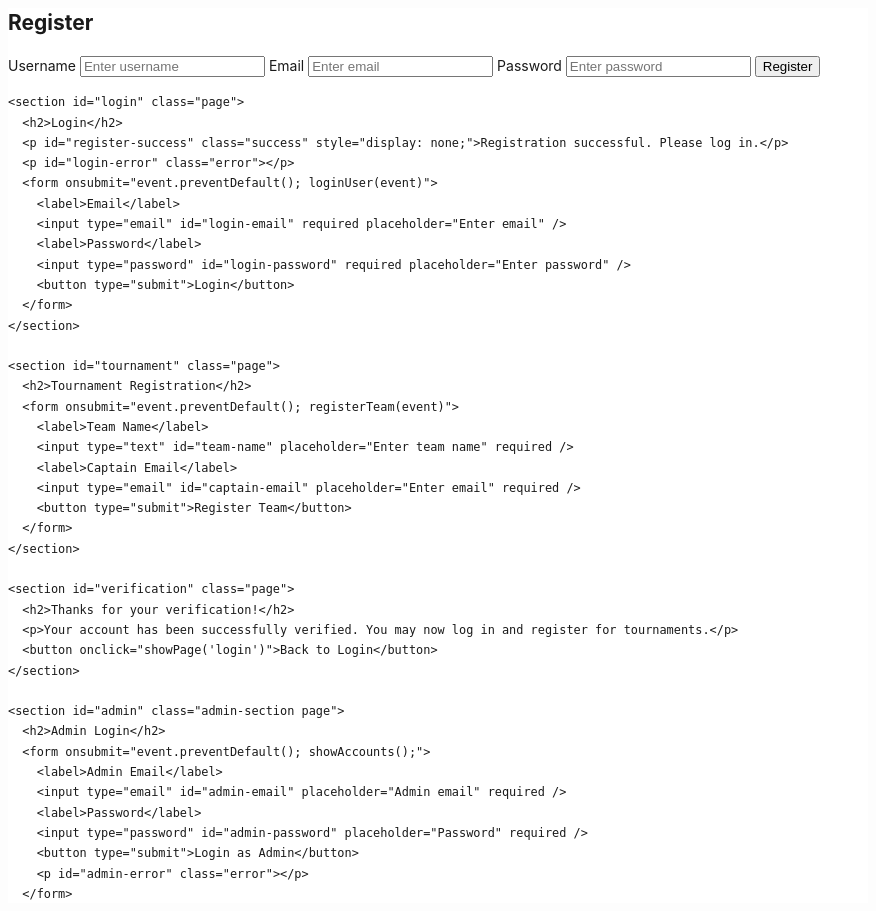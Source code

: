   <div class="container">
    <section id="register" class="page">
      <h2>Register</h2>
      <form onsubmit="event.preventDefault(); registerUser(event)">
        <label>Username</label>
        <input type="text" required placeholder="Enter username" />
        <label>Email</label>
        <input type="email" required placeholder="Enter email" />
        <label>Password</label>
        <input type="password" required placeholder="Enter password" />
        <button type="submit">Register</button>
      </form>
    </section>

    <section id="login" class="page">
      <h2>Login</h2>
      <p id="register-success" class="success" style="display: none;">Registration successful. Please log in.</p>
      <p id="login-error" class="error"></p>
      <form onsubmit="event.preventDefault(); loginUser(event)">
        <label>Email</label>
        <input type="email" id="login-email" required placeholder="Enter email" />
        <label>Password</label>
        <input type="password" id="login-password" required placeholder="Enter password" />
        <button type="submit">Login</button>
      </form>
    </section>

    <section id="tournament" class="page">
      <h2>Tournament Registration</h2>
      <form onsubmit="event.preventDefault(); registerTeam(event)">
        <label>Team Name</label>
        <input type="text" id="team-name" placeholder="Enter team name" required />
        <label>Captain Email</label>
        <input type="email" id="captain-email" placeholder="Enter email" required />
        <button type="submit">Register Team</button>
      </form>
    </section>

    <section id="verification" class="page">
      <h2>Thanks for your verification!</h2>
      <p>Your account has been successfully verified. You may now log in and register for tournaments.</p>
      <button onclick="showPage('login')">Back to Login</button>
    </section>

    <section id="admin" class="admin-section page">
      <h2>Admin Login</h2>
      <form onsubmit="event.preventDefault(); showAccounts();">
        <label>Admin Email</label>
        <input type="email" id="admin-email" placeholder="Admin email" required />
        <label>Password</label>
        <input type="password" id="admin-password" placeholder="Password" required />
        <button type="submit">Login as Admin</button>
        <p id="admin-error" class="error"></p>
      </form>
